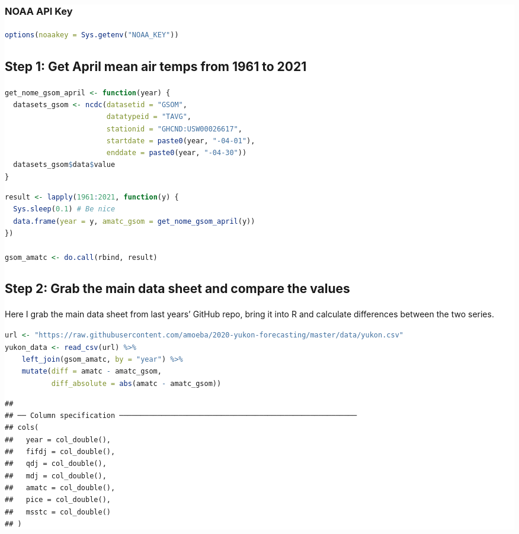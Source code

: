 ### NOAA API Key

``` r
options(noaakey = Sys.getenv("NOAA_KEY"))
```

## Step 1: Get April mean air temps from 1961 to 2021

``` r
get_nome_gsom_april <- function(year) {
  datasets_gsom <- ncdc(datasetid = "GSOM",
                        datatypeid = "TAVG", 
                        stationid = "GHCND:USW00026617",
                        startdate = paste0(year, "-04-01"),
                        enddate = paste0(year, "-04-30"))
  datasets_gsom$data$value
}
```

``` r
result <- lapply(1961:2021, function(y) {
  Sys.sleep(0.1) # Be nice
  data.frame(year = y, amatc_gsom = get_nome_gsom_april(y))
})

gsom_amatc <- do.call(rbind, result)
```

## Step 2: Grab the main data sheet and compare the values

Here I grab the main data sheet from last years’ GitHub repo, bring it
into R and calculate differences between the two series.

``` r
url <- "https://raw.githubusercontent.com/amoeba/2020-yukon-forecasting/master/data/yukon.csv"
yukon_data <- read_csv(url) %>% 
    left_join(gsom_amatc, by = "year") %>% 
    mutate(diff = amatc - amatc_gsom,
           diff_absolute = abs(amatc - amatc_gsom))
```

    ## 
    ## ── Column specification ────────────────────────────────────────────────────────
    ## cols(
    ##   year = col_double(),
    ##   fifdj = col_double(),
    ##   qdj = col_double(),
    ##   mdj = col_double(),
    ##   amatc = col_double(),
    ##   pice = col_double(),
    ##   msstc = col_double()
    ## )

